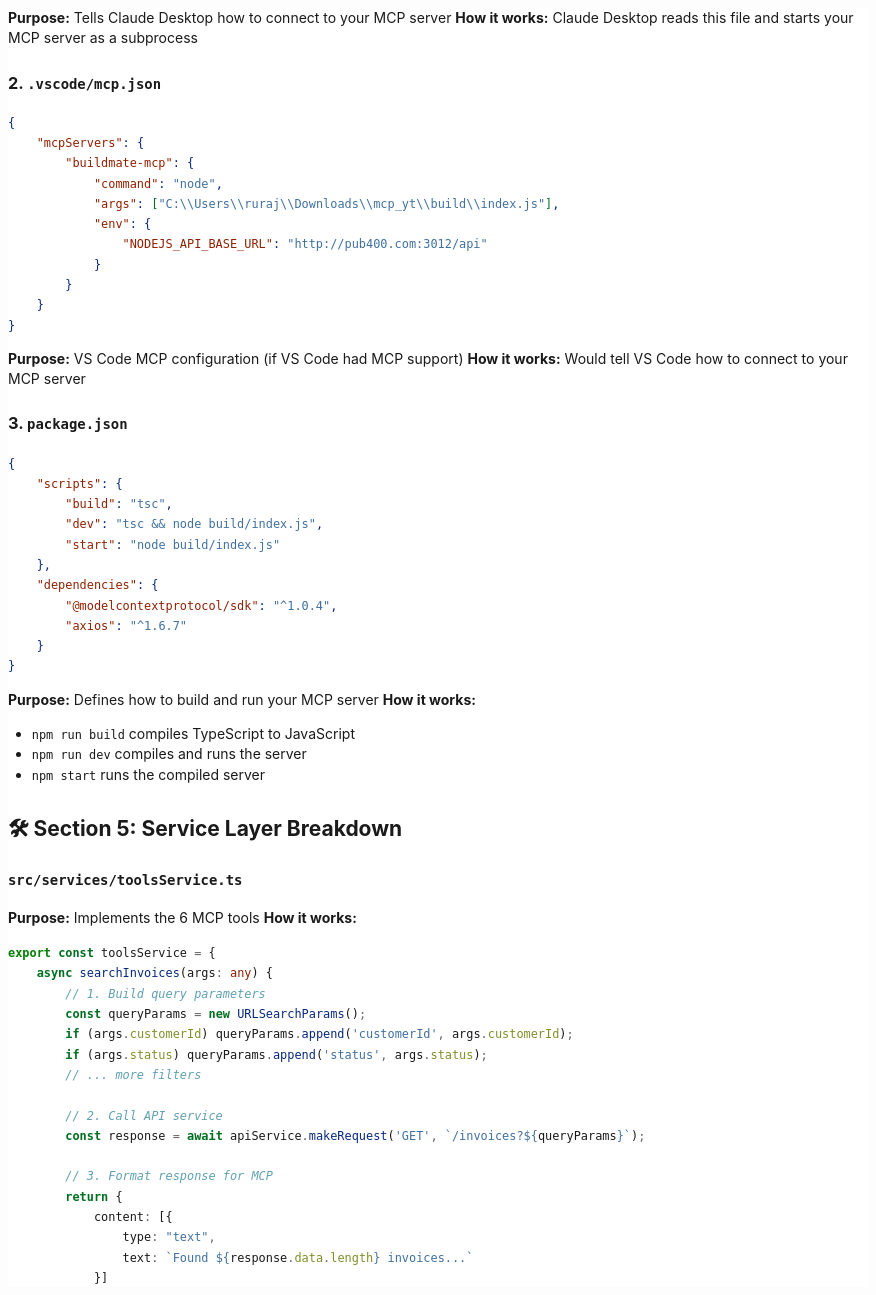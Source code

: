 **Purpose:** Tells Claude Desktop how to connect to your MCP server
**How it works:** Claude Desktop reads this file and starts your MCP server as a subprocess

### 2. `.vscode/mcp.json`
```json
{
    "mcpServers": {
        "buildmate-mcp": {
            "command": "node",
            "args": ["C:\\Users\\ruraj\\Downloads\\mcp_yt\\build\\index.js"],
            "env": {
                "NODEJS_API_BASE_URL": "http://pub400.com:3012/api"
            }
        }
    }
}
```
**Purpose:** VS Code MCP configuration (if VS Code had MCP support)
**How it works:** Would tell VS Code how to connect to your MCP server

### 3. `package.json`
```json
{
    "scripts": {
        "build": "tsc",
        "dev": "tsc && node build/index.js",
        "start": "node build/index.js"
    },
    "dependencies": {
        "@modelcontextprotocol/sdk": "^1.0.4",
        "axios": "^1.6.7"
    }
}
```
**Purpose:** Defines how to build and run your MCP server
**How it works:** 
- `npm run build` compiles TypeScript to JavaScript
- `npm run dev` compiles and runs the server
- `npm start` runs the compiled server

## 🛠️ Section 5: Service Layer Breakdown

### `src/services/toolsService.ts`
**Purpose:** Implements the 6 MCP tools
**How it works:**
```typescript
export const toolsService = {
    async searchInvoices(args: any) {
        // 1. Build query parameters
        const queryParams = new URLSearchParams();
        if (args.customerId) queryParams.append('customerId', args.customerId);
        if (args.status) queryParams.append('status', args.status);
        // ... more filters
        
        // 2. Call API service
        const response = await apiService.makeRequest('GET', `/invoices?${queryParams}`);
        
        // 3. Format response for MCP
        return {
            content: [{
                type: "text",
                text: `Found ${response.data.length} invoices...`
            }]
```